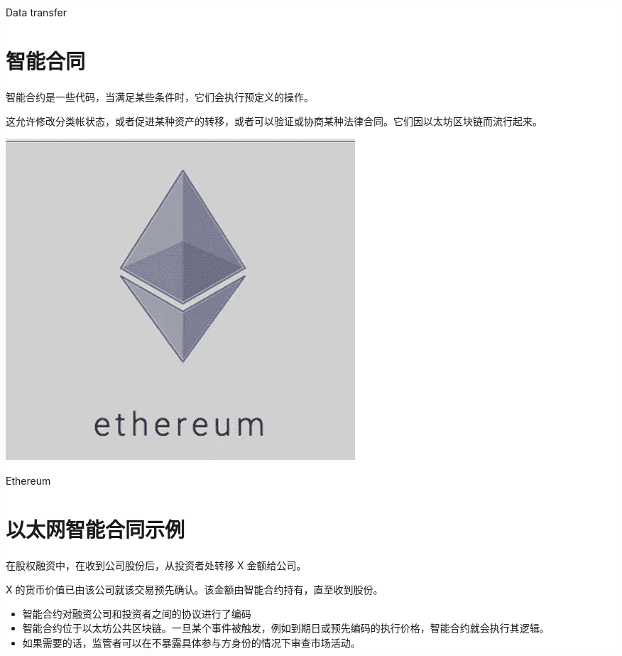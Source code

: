 Data transfer

# 智能合同

智能合约是一些代码，当满足某些条件时，它们会执行预定义的操作。

这允许修改分类帐状态，或者促进某种资产的转移，或者可以验证或协商某种法律合同。它们因以太坊区块链而流行起来。

![](img/f182fb5432d54c44292034bf9e6bfaf2.png)

Ethereum

# 以太网智能合同示例

在股权融资中，在收到公司股份后，从投资者处转移 X 金额给公司。

X 的货币价值已由该公司就该交易预先确认。该金额由智能合约持有，直至收到股份。

*   智能合约对融资公司和投资者之间的协议进行了编码
*   智能合约位于以太坊公共区块链。一旦某个事件被触发，例如到期日或预先编码的执行价格，智能合约就会执行其逻辑。
*   如果需要的话，监管者可以在不暴露具体参与方身份的情况下审查市场活动。

